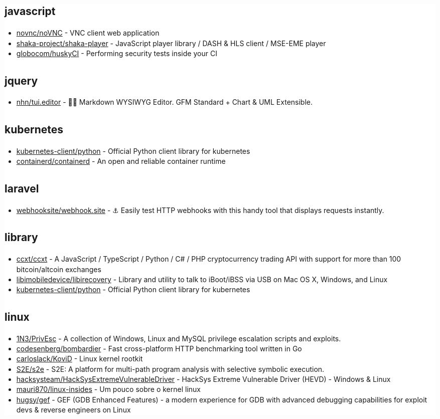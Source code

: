 ## javascript 

- [novnc/noVNC](https://github.com/novnc/noVNC) - VNC client web application
- [shaka-project/shaka-player](https://github.com/shaka-project/shaka-player) - JavaScript player library / DASH & HLS client / MSE-EME player
- [globocom/huskyCI](https://github.com/globocom/huskyCI) - Performing security tests inside your CI

## jquery 

- [nhn/tui.editor](https://github.com/nhn/tui.editor) - 🍞📝 Markdown WYSIWYG Editor. GFM Standard + Chart & UML Extensible.

## kubernetes 

- [kubernetes-client/python](https://github.com/kubernetes-client/python) - Official Python client library for kubernetes
- [containerd/containerd](https://github.com/containerd/containerd) - An open and reliable container runtime

## laravel 

- [webhooksite/webhook.site](https://github.com/webhooksite/webhook.site) - ⚓️ Easily test HTTP webhooks with this handy tool that displays requests instantly.

## library 

- [ccxt/ccxt](https://github.com/ccxt/ccxt) - A JavaScript / TypeScript / Python / C# / PHP cryptocurrency trading API with support for more than 100 bitcoin/altcoin exchanges
- [libimobiledevice/libirecovery](https://github.com/libimobiledevice/libirecovery) - Library and utility to talk to iBoot/iBSS via USB on Mac OS X, Windows, and Linux
- [kubernetes-client/python](https://github.com/kubernetes-client/python) - Official Python client library for kubernetes

## linux 

- [1N3/PrivEsc](https://github.com/1N3/PrivEsc) - A collection of Windows, Linux and MySQL privilege escalation scripts and exploits.
- [codesenberg/bombardier](https://github.com/codesenberg/bombardier) - Fast cross-platform HTTP benchmarking tool written in Go
- [carloslack/KoviD](https://github.com/carloslack/KoviD) - Linux kernel rootkit
- [S2E/s2e](https://github.com/S2E/s2e) - S2E: A platform for multi-path program analysis with selective symbolic execution.
- [hacksysteam/HackSysExtremeVulnerableDriver](https://github.com/hacksysteam/HackSysExtremeVulnerableDriver) - HackSys Extreme Vulnerable Driver (HEVD) - Windows & Linux
- [mauri870/linux-insides](https://github.com/mauri870/linux-insides) - Um pouco sobre o kernel linux
- [hugsy/gef](https://github.com/hugsy/gef) - GEF (GDB Enhanced Features) - a modern experience for GDB with advanced debugging capabilities for exploit devs & reverse engineers on Linux
